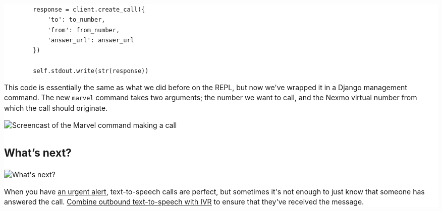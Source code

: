 ```
        response = client.create_call({
            'to': to_number,
            'from': from_number,
            'answer_url': answer_url
        })

        self.stdout.write(str(response))
```

This code is essentially the same as what we did before on the REPL, but now we've wrapped it in a Django management command. The new `marvel` command takes two arguments; the number we want to call, and the Nexmo virtual number from which the call should originate.

![Screencast of the Marvel command making a call](/content/blog/making-a-text-to-speech-phone-call-with-django/marvel-command.gif)

## What’s next?

![What's next?](/content/blog/making-a-text-to-speech-phone-call-with-django/avengers-waiting.gif)

When you have [an urgent alert](https://www.nexmo.com/use-cases/voice-based-critical-alerts), text-to-speech calls are perfect, but sometimes it's not enough to just know that someone has answered the call. [Combine outbound text-to-speech with IVR](https://developer.nexmo.com/voice/voice-api/guides/interactive-voice-response) to ensure that they've received the message.
